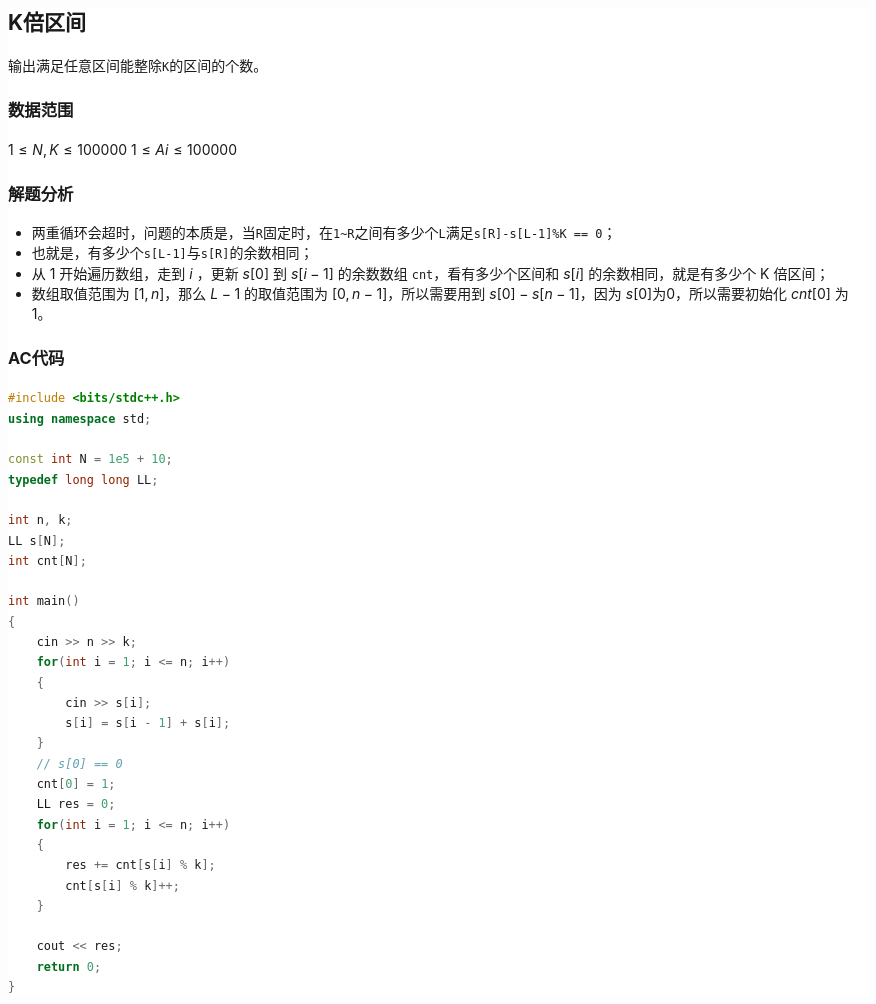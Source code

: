 

## K倍区间

输出满足任意区间能整除`K`的区间的个数。

### 数据范围

$1≤N,K≤100000$
$1≤Ai≤100000$

### 解题分析

- 两重循环会超时，问题的本质是，当`R`固定时，在`1~R`之间有多少个`L`满足`s[R]-s[L-1]%K == 0`；
- 也就是，有多少个`s[L-1]`与`s[R]`的余数相同；
- 从 1 开始遍历数组，走到 $i$ ，更新 $s[0]$ 到 $s[i - 1]$ 的余数数组 `cnt`，看有多少个区间和 $s[i]$ 的余数相同，就是有多少个 K 倍区间；
- 数组取值范围为 $[1, n]$，那么 $L-1$ 的取值范围为 $[0,n-1]$，所以需要用到 $s[0]-s[n-1]$，因为 $s[0]$为0，所以需要初始化 $cnt[0]$ 为 $1$。

### AC代码

```c++
#include <bits/stdc++.h>
using namespace std;

const int N = 1e5 + 10;
typedef long long LL;

int n, k;
LL s[N];
int cnt[N];

int main()
{
    cin >> n >> k;
    for(int i = 1; i <= n; i++)
    {
        cin >> s[i];
        s[i] = s[i - 1] + s[i];
    }
    // s[0] == 0
    cnt[0] = 1;
    LL res = 0;
    for(int i = 1; i <= n; i++)
    {
        res += cnt[s[i] % k];
        cnt[s[i] % k]++;
    }
    
    cout << res;
    return 0;
}
```
